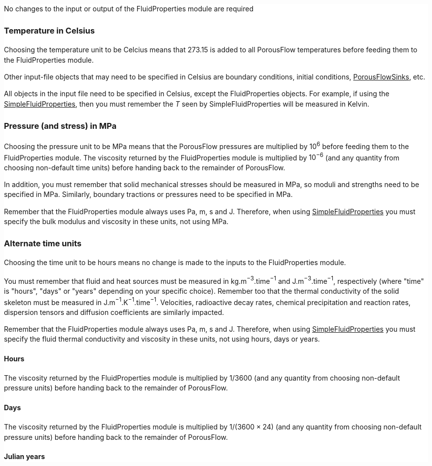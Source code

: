 No changes to the input or output of the FluidProperties module are required

### Temperature in Celsius

Choosing the temperature unit to be Celcius means that 273.15 is added to all PorousFlow temperatures before feeding them to the FluidProperties module.

Other input-file objects that may need to be specified in Celsius are boundary conditions, initial conditions, [PorousFlowSinks](PorousFlowSink.md), etc.

All objects in the input file need to be specified in Celsius, except the FluidProperties objects.  For example, if using the [SimpleFluidProperties](SimpleFluidProperties.md), then you must remember the $T$ seen by SimpleFluidProperties will be measured in Kelvin.

### Pressure (and stress) in MPa

Choosing the pressure unit to be MPa means that the PorousFlow pressures are multiplied by $10^{6}$ before feeding them to the FluidProperties module.  The viscosity returned by the FluidProperties module is multiplied by $10^{-6}$ (and any quantity from choosing non-default time units) before handing back to the remainder of PorousFlow.

In addition, you must remember that solid mechanical stresses should be measured in MPa, so moduli and strengths need to be specified in MPa.  Similarly, boundary tractions or pressures need to be specified in MPa.

Remember that the FluidProperties module always uses Pa, m, s and J.  Therefore, when using [SimpleFluidProperties](SimpleFluidProperties.md) you must specify the bulk modulus and viscosity in these units, not using MPa.

### Alternate time units

Choosing the time unit to be hours means no change is made to the inputs to the FluidProperties module.

You must remember that fluid and heat sources must be measured in kg.m$^{-3}$.time$^{-1}$ and J.m$^{-3}$.time$^{-1}$, respectively (where "time" is "hours", "days" or "years" depending on your specific choice).  Remember too that the thermal conductivity of the solid skeleton must be measured in J.m$^{-1}$.K$^{-1}$.time$^{-1}$.  Velocities, radioactive decay rates, chemical precipitation and reaction rates, dispersion tensors and diffusion coefficients are similarly impacted.

Remember that the FluidProperties module always uses Pa, m, s and J.  Therefore, when using [SimpleFluidProperties](SimpleFluidProperties.md) you must specify the fluid thermal conductivity and viscosity in these units, not using hours, days or years.

#### Hours

The viscosity returned by the FluidProperties module is multiplied by $1/3600$ (and any quantity from choosing non-default pressure units) before handing back to the remainder of PorousFlow.

#### Days

The viscosity returned by the FluidProperties module is multiplied by $1/(3600\times 24)$ (and any quantity from choosing non-default pressure units) before handing back to the remainder of PorousFlow.

#### Julian years
